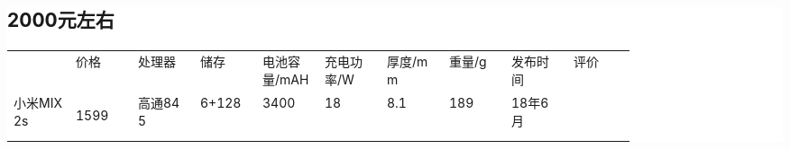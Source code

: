 ## 2000元左右
<table width="-76">
    <tbody>
        <tr class="firstRow">
            <td width="55" valign="top"></td>
            <td width="55" valign="top" style="word-break: break-all;">
                价格
            </td>
            <td width="55" valign="top" style="word-break: break-all;">
                处理器
            </td>
            <td valign="top" colspan="1" rowspan="1" width="55" style="word-break: break-all;">
                储存
            </td>
            <td width="55" valign="top" style="word-break: break-all;">
                电池容量/mAH
            </td>
            <td width="55" valign="top" style="word-break: break-all;">
                充电功率/W
            </td>
            <td width="55" valign="top" style="word-break: break-all;">
                厚度/mm
            </td>
            <td width="55" valign="top" style="word-break: break-all;">
                重量/g
            </td>
            <td width="55" valign="top" style="word-break: break-all;">
                发布时间<br/>
            </td>
            <td width="55" valign="top" style="word-break: break-all;">
                评价
            </td>
        </tr>
        <tr>
            <td width="55" valign="top" style="word-break: break-all;">
                小米MIX2s
            </td>
            <td width="55" valign="top" style="word-break: break-all;">
                <p>
                    1599
                </p>
            </td>
            <td width="55" valign="top" style="word-break: break-all;">
                高通845
            </td>
            <td valign="top" colspan="1" rowspan="1" width="55" style="word-break: break-all;">
                6+128
            </td>
            <td width="55" valign="top" style="word-break: break-all;">
                3400<br/>
            </td>
            <td width="55" valign="top" style="word-break: break-all;">
                18
            </td>
            <td width="55" valign="top" style="word-break: break-all;">
                8.1
            </td>
            <td width="55" valign="top" style="word-break: break-all;">
                189
            </td>
            <td width="55" valign="top" style="word-break: break-all;">
                18年6月<br/>